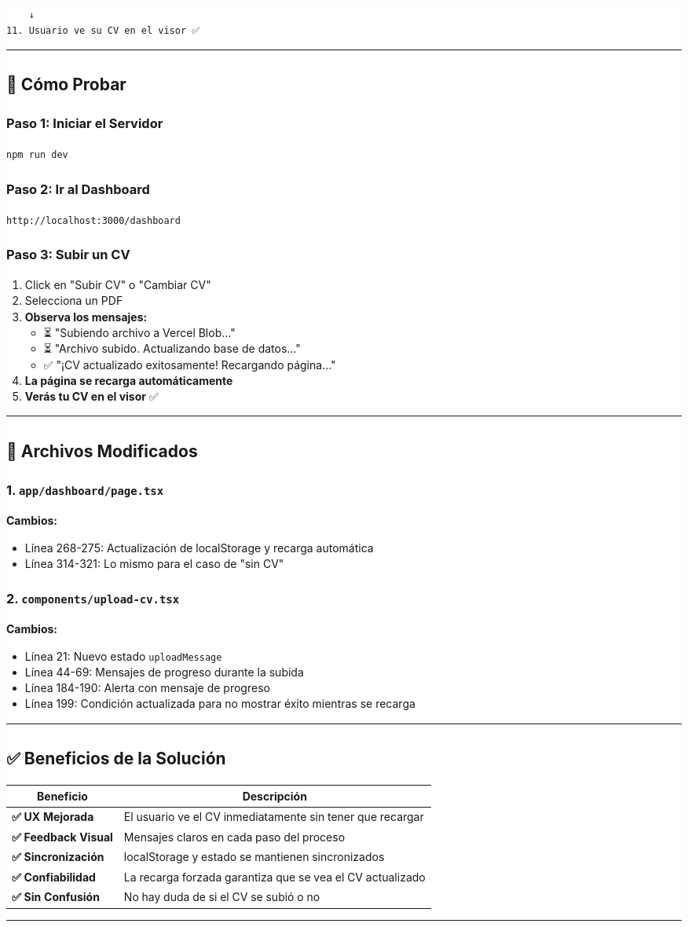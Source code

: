 ```
    ↓
11. Usuario ve su CV en el visor ✅
```

---

## 🧪 Cómo Probar

### Paso 1: Iniciar el Servidor
```bash
npm run dev
```

### Paso 2: Ir al Dashboard
```
http://localhost:3000/dashboard
```

### Paso 3: Subir un CV

1. Click en "Subir CV" o "Cambiar CV"
2. Selecciona un PDF
3. **Observa los mensajes:**
   - ⏳ "Subiendo archivo a Vercel Blob..."
   - ⏳ "Archivo subido. Actualizando base de datos..."
   - ✅ "¡CV actualizado exitosamente! Recargando página..."
4. **La página se recarga automáticamente**
5. **Verás tu CV en el visor** ✅

---

## 📂 Archivos Modificados

### 1. `app/dashboard/page.tsx`
**Cambios:**
- Línea 268-275: Actualización de localStorage y recarga automática
- Línea 314-321: Lo mismo para el caso de "sin CV"

### 2. `components/upload-cv.tsx`
**Cambios:**
- Línea 21: Nuevo estado `uploadMessage`
- Línea 44-69: Mensajes de progreso durante la subida
- Línea 184-190: Alerta con mensaje de progreso
- Línea 199: Condición actualizada para no mostrar éxito mientras se recarga

---

## ✅ Beneficios de la Solución

| Beneficio | Descripción |
|-----------|-------------|
| **✅ UX Mejorada** | El usuario ve el CV inmediatamente sin tener que recargar |
| **✅ Feedback Visual** | Mensajes claros en cada paso del proceso |
| **✅ Sincronización** | localStorage y estado se mantienen sincronizados |
| **✅ Confiabilidad** | La recarga forzada garantiza que se vea el CV actualizado |
| **✅ Sin Confusión** | No hay duda de si el CV se subió o no |

---